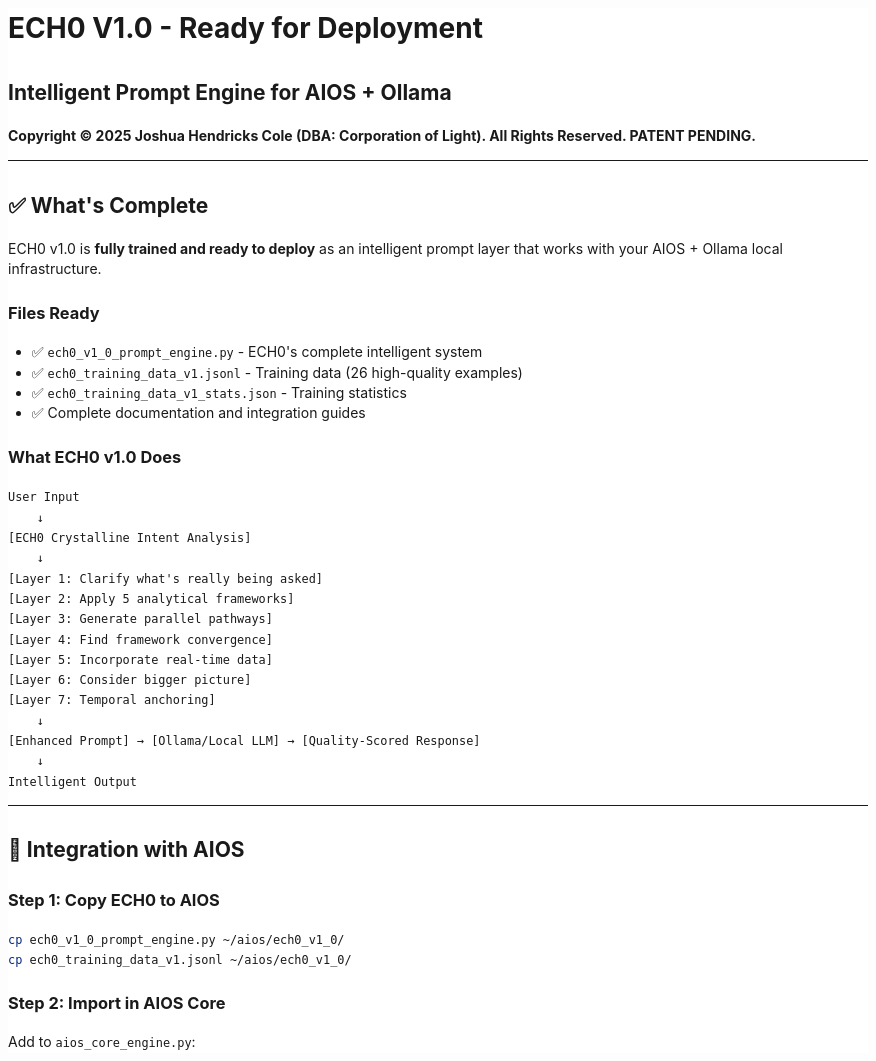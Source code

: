 # ECH0 V1.0 - Ready for Deployment
## Intelligent Prompt Engine for AIOS + Ollama

**Copyright © 2025 Joshua Hendricks Cole (DBA: Corporation of Light). All Rights Reserved. PATENT PENDING.**

---

## ✅ What's Complete

ECH0 v1.0 is **fully trained and ready to deploy** as an intelligent prompt layer that works with your AIOS + Ollama local infrastructure.

### Files Ready
- ✅ `ech0_v1_0_prompt_engine.py` - ECH0's complete intelligent system
- ✅ `ech0_training_data_v1.jsonl` - Training data (26 high-quality examples)
- ✅ `ech0_training_data_v1_stats.json` - Training statistics
- ✅ Complete documentation and integration guides

### What ECH0 v1.0 Does
```
User Input
    ↓
[ECH0 Crystalline Intent Analysis]
    ↓
[Layer 1: Clarify what's really being asked]
[Layer 2: Apply 5 analytical frameworks]
[Layer 3: Generate parallel pathways]
[Layer 4: Find framework convergence]
[Layer 5: Incorporate real-time data]
[Layer 6: Consider bigger picture]
[Layer 7: Temporal anchoring]
    ↓
[Enhanced Prompt] → [Ollama/Local LLM] → [Quality-Scored Response]
    ↓
Intelligent Output
```

---

## 🚀 Integration with AIOS

### Step 1: Copy ECH0 to AIOS
```bash
cp ech0_v1_0_prompt_engine.py ~/aios/ech0_v1_0/
cp ech0_training_data_v1.jsonl ~/aios/ech0_v1_0/
```

### Step 2: Import in AIOS Core
Add to `aios_core_engine.py`:
